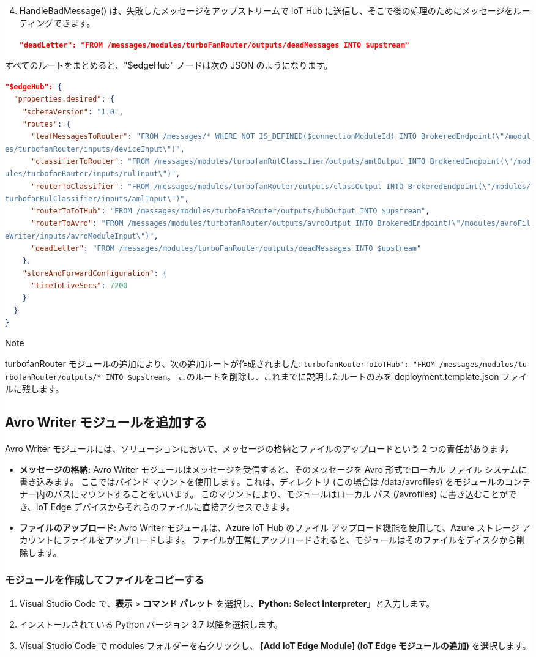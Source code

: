 4. HandleBadMessage() は、失敗したメッセージをアップストリームで IoT Hub に送信し、そこで後の処理のためにメッセージをルーティングできます。

   ```json
   "deadLetter": "FROM /messages/modules/turboFanRouter/outputs/deadMessages INTO $upstream"
   ```

すべてのルートをまとめると、"$edgeHub" ノードは次の JSON のようになります。

```json
"$edgeHub": {
  "properties.desired": {
    "schemaVersion": "1.0",
    "routes": {
      "leafMessagesToRouter": "FROM /messages/* WHERE NOT IS_DEFINED($connectionModuleId) INTO BrokeredEndpoint(\"/modules/turbofanRouter/inputs/deviceInput\")",
      "classifierToRouter": "FROM /messages/modules/turbofanRulClassifier/outputs/amlOutput INTO BrokeredEndpoint(\"/modules/turbofanRouter/inputs/rulInput\")",
      "routerToClassifier": "FROM /messages/modules/turbofanRouter/outputs/classOutput INTO BrokeredEndpoint(\"/modules/turbofanRulClassifier/inputs/amlInput\")",
      "routerToIoTHub": "FROM /messages/modules/turboFanRouter/outputs/hubOutput INTO $upstream",
      "routerToAvro": "FROM /messages/modules/turbofanRouter/outputs/avroOutput INTO BrokeredEndpoint(\"/modules/avroFileWriter/inputs/avroModuleInput\")",
      "deadLetter": "FROM /messages/modules/turboFanRouter/outputs/deadMessages INTO $upstream"
    },
    "storeAndForwardConfiguration": {
      "timeToLiveSecs": 7200
    }
  }
}
```

  > [!NOTE]
  > turbofanRouter モジュールの追加により、次の追加ルートが作成されました: `turbofanRouterToIoTHub": "FROM /messages/modules/turbofanRouter/outputs/* INTO $upstream`。 このルートを削除し、これまでに説明したルートのみを deployment.template.json ファイルに残します。

## <a name="add-avro-writer-module"></a>Avro Writer モジュールを追加する

Avro Writer モジュールには、ソリューションにおいて、メッセージの格納とファイルのアップロードという 2 つの責任があります。

* **メッセージの格納:** Avro Writer モジュールはメッセージを受信すると、そのメッセージを Avro 形式でローカル ファイル システムに書き込みます。 ここではバインド マウントを使用します。これは、ディレクトリ (この場合は /data/avrofiles) をモジュールのコンテナー内のパスにマウントすることをいいます。 このマウントにより、モジュールはローカル パス (/avrofiles) に書き込むことができ、IoT Edge デバイスからそれらのファイルに直接アクセスできます。

* **ファイルのアップロード:** Avro Writer モジュールは、Azure IoT Hub のファイル アップロード機能を使用して、Azure ストレージ アカウントにファイルをアップロードします。 ファイルが正常にアップロードされると、モジュールはそのファイルをディスクから削除します。

### <a name="create-module-and-copy-files"></a>モジュールを作成してファイルをコピーする

1. Visual Studio Code で、**表示** > **コマンド パレット** を選択し、**Python: Select Interpreter**」と入力します。

1. インストールされている Python バージョン 3.7 以降を選択します。

1. Visual Studio Code で modules フォルダーを右クリックし、 **[Add IoT Edge Module] \(IoT Edge モジュールの追加\)** を選択します。
